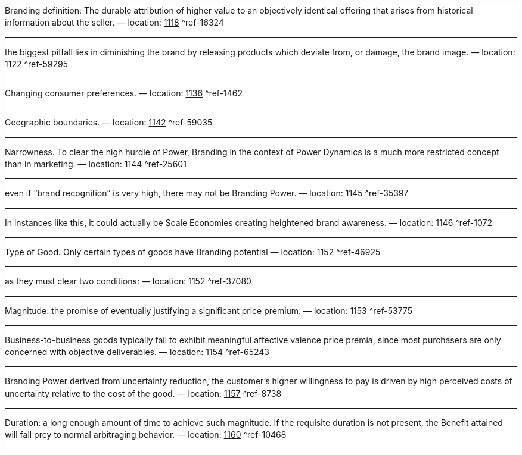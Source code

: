 Branding definition: The durable attribution of higher value to an objectively identical offering that arises from historical information about the seller. — location: [1118](kindle://book?action=open&asin=B01MRLFFQ7&location=1118) ^ref-16324

---
the biggest pitfall lies in diminishing the brand by releasing products which deviate from, or damage, the brand image. — location: [1122](kindle://book?action=open&asin=B01MRLFFQ7&location=1122) ^ref-59295

---
Changing consumer preferences. — location: [1136](kindle://book?action=open&asin=B01MRLFFQ7&location=1136) ^ref-1462

---
Geographic boundaries. — location: [1142](kindle://book?action=open&asin=B01MRLFFQ7&location=1142) ^ref-59035

---
Narrowness. To clear the high hurdle of Power, Branding in the context of Power Dynamics is a much more restricted concept than in marketing. — location: [1144](kindle://book?action=open&asin=B01MRLFFQ7&location=1144) ^ref-25601

---
even if “brand recognition” is very high, there may not be Branding Power. — location: [1145](kindle://book?action=open&asin=B01MRLFFQ7&location=1145) ^ref-35397

---
In instances like this, it could actually be Scale Economies creating heightened brand awareness. — location: [1146](kindle://book?action=open&asin=B01MRLFFQ7&location=1146) ^ref-1072

---
Type of Good. Only certain types of goods have Branding potential — location: [1152](kindle://book?action=open&asin=B01MRLFFQ7&location=1152) ^ref-46925

---
as they must clear two conditions: — location: [1152](kindle://book?action=open&asin=B01MRLFFQ7&location=1152) ^ref-37080

---
Magnitude: the promise of eventually justifying a significant price premium. — location: [1153](kindle://book?action=open&asin=B01MRLFFQ7&location=1153) ^ref-53775

---
Business-to-business goods typically fail to exhibit meaningful affective valence price premia, since most purchasers are only concerned with objective deliverables. — location: [1154](kindle://book?action=open&asin=B01MRLFFQ7&location=1154) ^ref-65243

---
Branding Power derived from uncertainty reduction, the customer’s higher willingness to pay is driven by high perceived costs of uncertainty relative to the cost of the good. — location: [1157](kindle://book?action=open&asin=B01MRLFFQ7&location=1157) ^ref-8738

---
Duration: a long enough amount of time to achieve such magnitude. If the requisite duration is not present, the Benefit attained will fall prey to normal arbitraging behavior. — location: [1160](kindle://book?action=open&asin=B01MRLFFQ7&location=1160) ^ref-10468

---